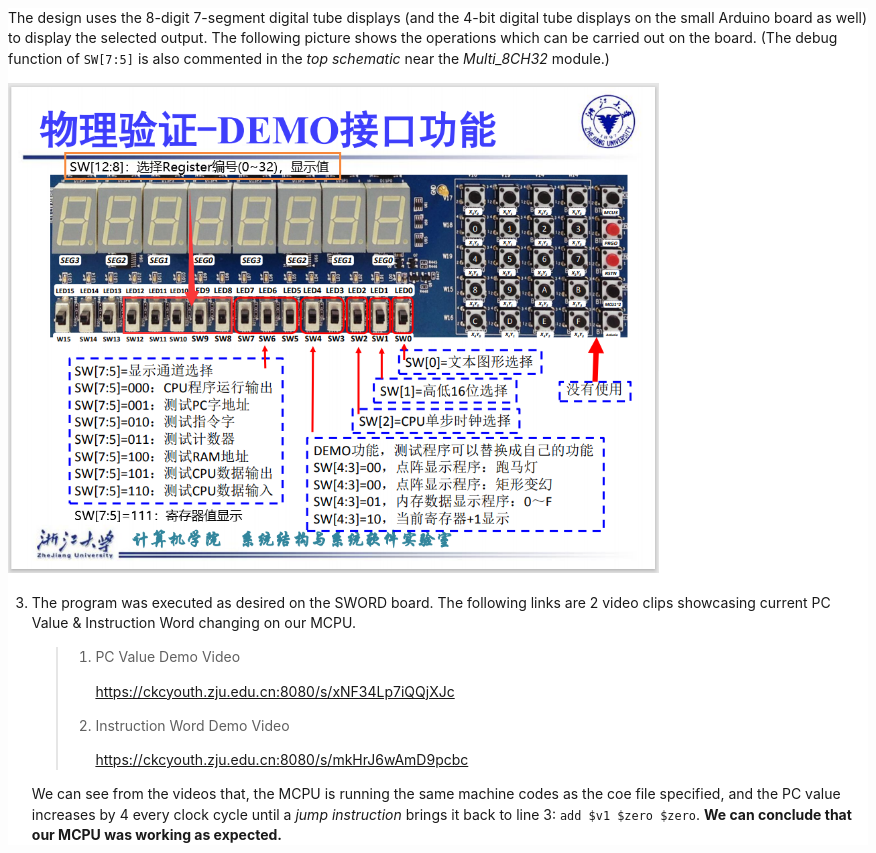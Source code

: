    The design uses the 8-digit 7-segment digital tube displays (and the 4-bit digital tube displays on the small Arduino board as well) to display the selected output. The following picture shows the operations which can be carried out on the board. (The debug function of `SW[7:5]` is also commented in the *top schematic* near the *Multi_8CH32* module.)

   <img src="Lab1_img/UserGuide.png" alt="UserGuide" style="zoom: 67%;" />

3. The program was executed as desired on the SWORD board. The following links are 2 video clips showcasing current PC Value & Instruction Word changing on our MCPU.

   > 1. PC Value Demo Video
   >
   >    https://ckcyouth.zju.edu.cn:8080/s/xNF34Lp7iQQjXJc
   >
   > 2. Instruction Word Demo Video
   >
   >    https://ckcyouth.zju.edu.cn:8080/s/mkHrJ6wAmD9pcbc

   We can see from the videos that, the MCPU is running the same machine codes as the coe file specified, and the PC value increases by $4$ every clock cycle until a *jump instruction* brings it back to line 3: `add $v1 $zero $zero`. **We can conclude that our MCPU was working as expected.**
